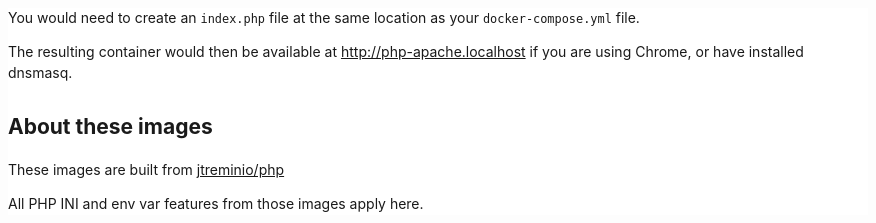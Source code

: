 You would need to create an `index.php` file at the same location as your `docker-compose.yml` file.

The resulting container would then be available at http://php-apache.localhost if you are using Chrome, or have installed dnsmasq.

## About these images

These images are built from [jtreminio/php](https://hub.docker.com/r/jtreminio/php/)

All PHP INI and env var features from those images apply here.

